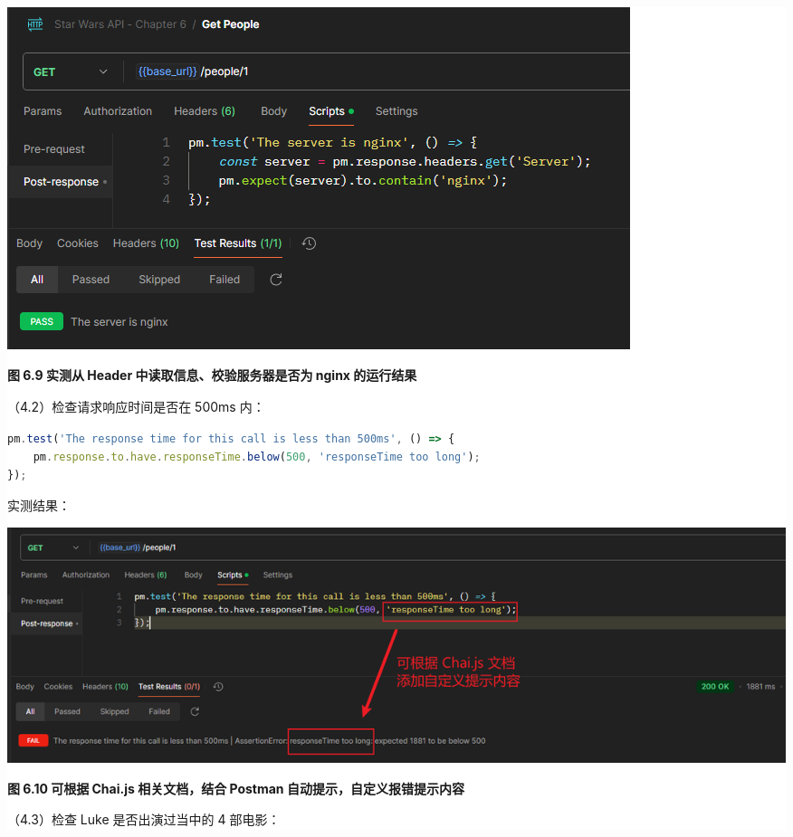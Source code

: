 ![](assets/6.10.png)

**图 6.9 实测从 Header 中读取信息、校验服务器是否为 nginx 的运行结果**



（4.2）检查请求响应时间是否在 500ms 内：

```js
pm.test('The response time for this call is less than 500ms', () => {
    pm.response.to.have.responseTime.below(500, 'responseTime too long');
});
```

实测结果：

![](assets/6.9.png)

**图 6.10 可根据 Chai.js 相关文档，结合 Postman 自动提示，自定义报错提示内容**



（4.3）检查 Luke 是否出演过当中的 4 部电影：
